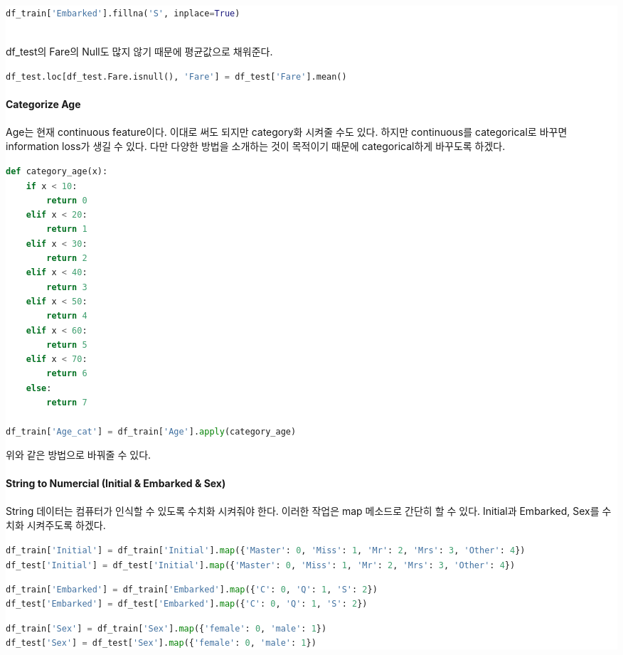 ```python
df_train['Embarked'].fillna('S', inplace=True)
```
<br>
df_test의 Fare의 Null도 많지 않기 때문에 평균값으로 채워준다.

```python
df_test.loc[df_test.Fare.isnull(), 'Fare'] = df_test['Fare'].mean()
```


#### Categorize Age
Age는 현재 continuous feature이다. 이대로 써도 되지만 category화 시켜줄 수도 있다. 하지만 continuous를 categorical로 바꾸면 information loss가 생길 수 있다. 다만 다양한 방법을 소개하는 것이 목적이기 때문에 categorical하게 바꾸도록 하겠다.
```python
def category_age(x):
    if x < 10:
        return 0
    elif x < 20:
        return 1
    elif x < 30:
        return 2
    elif x < 40:
        return 3
    elif x < 50:
        return 4
    elif x < 60:
        return 5
    elif x < 70:
        return 6
    else:
        return 7    
    
df_train['Age_cat'] = df_train['Age'].apply(category_age)
```
위와 같은 방법으로 바꿔줄 수 있다.

#### String to Numercial (Initial & Embarked & Sex)
String 데이터는 컴퓨터가 인식할 수 있도록 수치화 시켜줘야 한다. 이러한 작업은 map 메소드로 간단히 할 수 있다. Initial과 Embarked, Sex를 수치화 시켜주도록 하겠다.
```python
df_train['Initial'] = df_train['Initial'].map({'Master': 0, 'Miss': 1, 'Mr': 2, 'Mrs': 3, 'Other': 4})
df_test['Initial'] = df_test['Initial'].map({'Master': 0, 'Miss': 1, 'Mr': 2, 'Mrs': 3, 'Other': 4})
```
```python
df_train['Embarked'] = df_train['Embarked'].map({'C': 0, 'Q': 1, 'S': 2})
df_test['Embarked'] = df_test['Embarked'].map({'C': 0, 'Q': 1, 'S': 2})
```
```python
df_train['Sex'] = df_train['Sex'].map({'female': 0, 'male': 1})
df_test['Sex'] = df_test['Sex'].map({'female': 0, 'male': 1})
```
